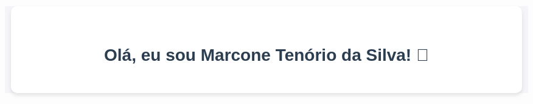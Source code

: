 <!DOCTYPE html>
<html lang="pt-br">
<head>
  <meta charset="UTF-8">
  <meta name="viewport" content="width=device-width, initial-scale=1.0">
  <title>Marcone Tenório</title>
  <style>
    body {
      font-family: Arial, sans-serif;
      line-height: 1.6;
      margin: 0;
      padding: 0;
      background-color: #f4f4f9;
      color: #333;
    }
    .container {
      max-width: 800px;
      margin: 20px auto;
      background: #fff;
      padding: 20px;
      border-radius: 10px;
      box-shadow: 0 4px 6px rgba(0, 0, 0, 0.1);
    }
    h1 {
      text-align: center;
      color: #2c3e50;
    }
    h2 {
      margin-top: 20px;
      color: #34495e;
    }
    ul {
      list-style: none;
      padding: 0;
    }
    ul li {
      margin-bottom: 10px;
    }
    a {
      color: #3498db;
      text-decoration: none;
    }
    a:hover {
      text-decoration: underline;
    }
    .badge {
      display: inline-block;
      padding: 5px 10px;
      background: #3498db;
      color: #fff;
      border-radius: 5px;
      font-size: 0.9em;
    }
    footer {
      text-align: center;
      margin-top: 20px;
      font-size: 0.9em;
      color: #888;
    }
  </style>
</head>
<body>
  <div class="container">
    <h1>Olá, eu sou Marcone Tenório da Silva! 👋</h1>